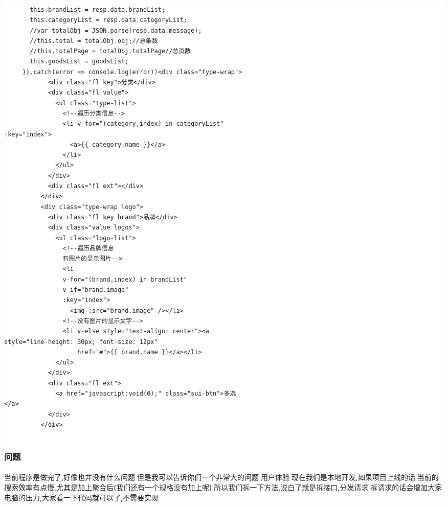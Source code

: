 
           this.brandList = resp.data.brandList;
           this.categoryList = resp.data.categoryList;
           //var totalObj = JSON.parse(resp.data.message);
           //this.total = totalObj.obj;//总条数
           //this.totalPage = totalObj.totalPage//总页数
           this.goodsList = goodsList;
         }).catch(error => console.log(error))<div class="type-wrap">
                <div class="fl key">分类</div>
                <div class="fl value">
                  <ul class="type-list">
                    <!--遍历分类信息-->
                    <li v-for="(category,index) in categoryList"
    :key="index">
                      <a>{{ category.name }}</a>
                    </li>
                  </ul>
                </div>
                <div class="fl ext"></div>
              </div>
              <div class="type-wrap logo">
                <div class="fl key brand">品牌</div>
                <div class="value logos">
                  <ul class="logo-list">
                    <!--遍历品牌信息
                    有图片的显示图片-->
                    <li
                    v-for="(brand,index) in brandList"
                    v-if="brand.image"
                    :key="index">
                      <img :src="brand.image" /></li>
                    <!--没有图片的显示文字-->
                    <li v-else style="text-align: center"><a
    style="line-height: 30px; font-size: 12px"
                        href="#">{{ brand.name }}</a></li>
                  </ul>
                </div>
                <div class="fl ext">
                  <a href="javascript:void(0);" class="sui-btn">多选
    </a>
                </div>
              </div>
              
### 问题

当前程序是做完了,好像也并没有什么问题
但是我可以告诉你们一个非常大的问题
用户体验
现在我们是本地开发,如果项目上线的话
当前的搜索效率有点慢,尤其是加上聚合后(我们还有一个规格没有加上呢)
所以我们拆一下方法,说白了就是拆接口,分发请求
拆请求的话会增加大家电脑的压力,大家看一下代码就可以了,不需要实现
